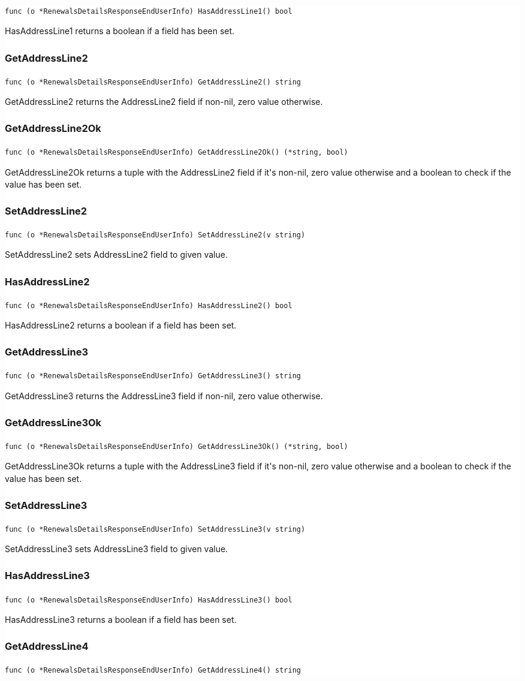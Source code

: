 `func (o *RenewalsDetailsResponseEndUserInfo) HasAddressLine1() bool`

HasAddressLine1 returns a boolean if a field has been set.

### GetAddressLine2

`func (o *RenewalsDetailsResponseEndUserInfo) GetAddressLine2() string`

GetAddressLine2 returns the AddressLine2 field if non-nil, zero value otherwise.

### GetAddressLine2Ok

`func (o *RenewalsDetailsResponseEndUserInfo) GetAddressLine2Ok() (*string, bool)`

GetAddressLine2Ok returns a tuple with the AddressLine2 field if it's non-nil, zero value otherwise
and a boolean to check if the value has been set.

### SetAddressLine2

`func (o *RenewalsDetailsResponseEndUserInfo) SetAddressLine2(v string)`

SetAddressLine2 sets AddressLine2 field to given value.

### HasAddressLine2

`func (o *RenewalsDetailsResponseEndUserInfo) HasAddressLine2() bool`

HasAddressLine2 returns a boolean if a field has been set.

### GetAddressLine3

`func (o *RenewalsDetailsResponseEndUserInfo) GetAddressLine3() string`

GetAddressLine3 returns the AddressLine3 field if non-nil, zero value otherwise.

### GetAddressLine3Ok

`func (o *RenewalsDetailsResponseEndUserInfo) GetAddressLine3Ok() (*string, bool)`

GetAddressLine3Ok returns a tuple with the AddressLine3 field if it's non-nil, zero value otherwise
and a boolean to check if the value has been set.

### SetAddressLine3

`func (o *RenewalsDetailsResponseEndUserInfo) SetAddressLine3(v string)`

SetAddressLine3 sets AddressLine3 field to given value.

### HasAddressLine3

`func (o *RenewalsDetailsResponseEndUserInfo) HasAddressLine3() bool`

HasAddressLine3 returns a boolean if a field has been set.

### GetAddressLine4

`func (o *RenewalsDetailsResponseEndUserInfo) GetAddressLine4() string`
